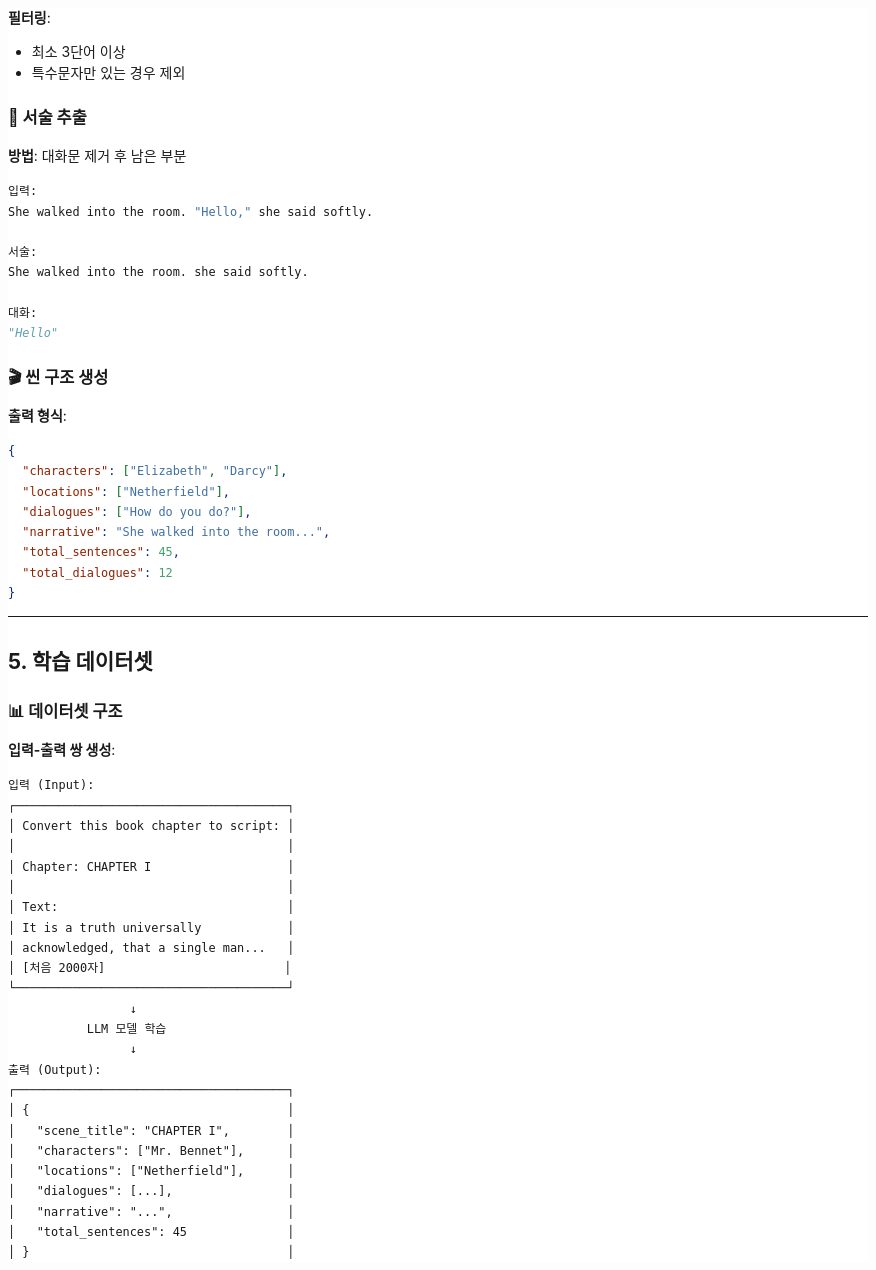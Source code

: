 **필터링**:
- 최소 3단어 이상
- 특수문자만 있는 경우 제외

### 📖 서술 추출

**방법**: 대화문 제거 후 남은 부분

```python
입력:
She walked into the room. "Hello," she said softly.

서술:
She walked into the room. she said softly.

대화:
"Hello"
```

### 🎬 씬 구조 생성

**출력 형식**:
```json
{
  "characters": ["Elizabeth", "Darcy"],
  "locations": ["Netherfield"],
  "dialogues": ["How do you do?"],
  "narrative": "She walked into the room...",
  "total_sentences": 45,
  "total_dialogues": 12
}
```

---

## 5. 학습 데이터셋

### 📊 데이터셋 구조

**입력-출력 쌍 생성**:

```
입력 (Input):
┌──────────────────────────────────────┐
│ Convert this book chapter to script: │
│                                      │
│ Chapter: CHAPTER I                   │
│                                      │
│ Text:                                │
│ It is a truth universally            │
│ acknowledged, that a single man...   │
│ [처음 2000자]                         │
└──────────────────────────────────────┘
                 ↓
           LLM 모델 학습
                 ↓
출력 (Output):
┌──────────────────────────────────────┐
│ {                                    │
│   "scene_title": "CHAPTER I",        │
│   "characters": ["Mr. Bennet"],      │
│   "locations": ["Netherfield"],      │
│   "dialogues": [...],                │
│   "narrative": "...",                │
│   "total_sentences": 45              │
│ }                                    │
```